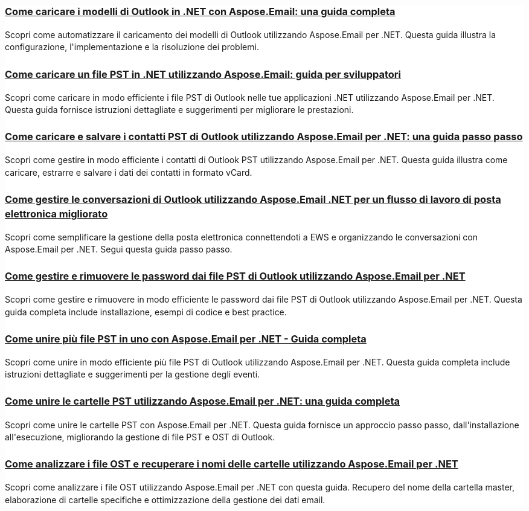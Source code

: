 ### [Come caricare i modelli di Outlook in .NET con Aspose.Email: una guida completa](./load-outlook-template-aspose-email-net/)
Scopri come automatizzare il caricamento dei modelli di Outlook utilizzando Aspose.Email per .NET. Questa guida illustra la configurazione, l'implementazione e la risoluzione dei problemi.

### [Come caricare un file PST in .NET utilizzando Aspose.Email: guida per sviluppatori](./load-pst-file-aspose-email-net-guide/)
Scopri come caricare in modo efficiente i file PST di Outlook nelle tue applicazioni .NET utilizzando Aspose.Email per .NET. Questa guida fornisce istruzioni dettagliate e suggerimenti per migliorare le prestazioni.

### [Come caricare e salvare i contatti PST di Outlook utilizzando Aspose.Email per .NET: una guida passo passo](./load-save-outlook-pst-contacts-aspose-email-net/)
Scopri come gestire in modo efficiente i contatti di Outlook PST utilizzando Aspose.Email per .NET. Questa guida illustra come caricare, estrarre e salvare i dati dei contatti in formato vCard.

### [Come gestire le conversazioni di Outlook utilizzando Aspose.Email .NET per un flusso di lavoro di posta elettronica migliorato](./manage-outlook-conversations-aspose-email-net/)
Scopri come semplificare la gestione della posta elettronica connettendoti a EWS e organizzando le conversazioni con Aspose.Email per .NET. Segui questa guida passo passo.

### [Come gestire e rimuovere le password dai file PST di Outlook utilizzando Aspose.Email per .NET](./manage-outlook-pst-password-aspose-email-dot-net/)
Scopri come gestire e rimuovere in modo efficiente le password dai file PST di Outlook utilizzando Aspose.Email per .NET. Questa guida completa include installazione, esempi di codice e best practice.

### [Come unire più file PST in uno con Aspose.Email per .NET - Guida completa](./merge-pst-files-aspose-email-net/)
Scopri come unire in modo efficiente più file PST di Outlook utilizzando Aspose.Email per .NET. Questa guida completa include istruzioni dettagliate e suggerimenti per la gestione degli eventi.

### [Come unire le cartelle PST utilizzando Aspose.Email per .NET: una guida completa](./merge-pst-folders-aspose-email-dotnet-guide/)
Scopri come unire le cartelle PST con Aspose.Email per .NET. Questa guida fornisce un approccio passo passo, dall'installazione all'esecuzione, migliorando la gestione di file PST e OST di Outlook.

### [Come analizzare i file OST e recuperare i nomi delle cartelle utilizzando Aspose.Email per .NET](./parse-ost-files-aspose-email-dotnet/)
Scopri come analizzare i file OST utilizzando Aspose.Email per .NET con questa guida. Recupero del nome della cartella master, elaborazione di cartelle specifiche e ottimizzazione della gestione dei dati email.
